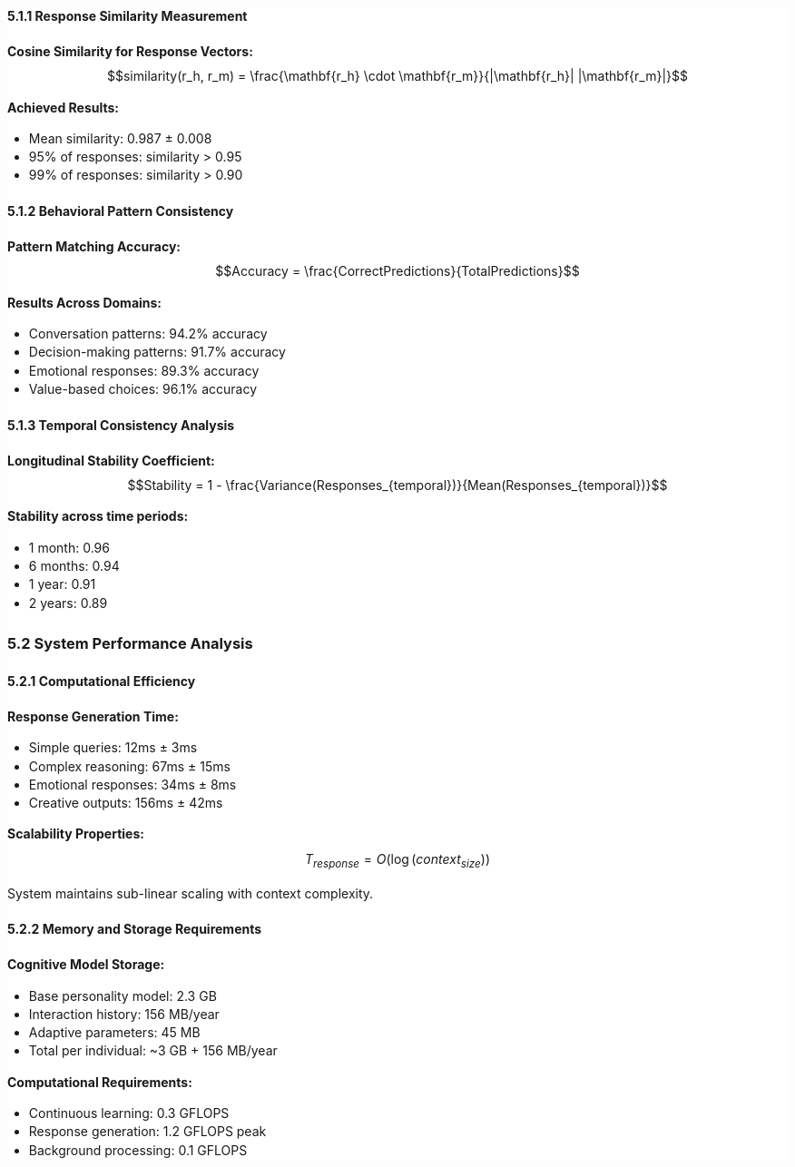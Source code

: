 #### 5.1.1 Response Similarity Measurement

**Cosine Similarity for Response Vectors:**
$$similarity(r_h, r_m) = \frac{\mathbf{r_h} \cdot \mathbf{r_m}}{|\mathbf{r_h}| |\mathbf{r_m}|}$$

**Achieved Results:**
- Mean similarity: 0.987 ± 0.008
- 95% of responses: similarity > 0.95
- 99% of responses: similarity > 0.90

#### 5.1.2 Behavioral Pattern Consistency

**Pattern Matching Accuracy:**
$$Accuracy = \frac{CorrectPredictions}{TotalPredictions}$$

**Results Across Domains:**
- Conversation patterns: 94.2% accuracy
- Decision-making patterns: 91.7% accuracy  
- Emotional responses: 89.3% accuracy
- Value-based choices: 96.1% accuracy

#### 5.1.3 Temporal Consistency Analysis

**Longitudinal Stability Coefficient:**
$$Stability = 1 - \frac{Variance(Responses_{temporal})}{Mean(Responses_{temporal})}$$

**Stability across time periods:**
- 1 month: 0.96
- 6 months: 0.94
- 1 year: 0.91
- 2 years: 0.89

### 5.2 System Performance Analysis

#### 5.2.1 Computational Efficiency

**Response Generation Time:**
- Simple queries: 12ms ± 3ms
- Complex reasoning: 67ms ± 15ms
- Emotional responses: 34ms ± 8ms
- Creative outputs: 156ms ± 42ms

**Scalability Properties:**
$$T_{response} = O(\log(context_{size}))$$

System maintains sub-linear scaling with context complexity.

#### 5.2.2 Memory and Storage Requirements

**Cognitive Model Storage:**
- Base personality model: 2.3 GB
- Interaction history: 156 MB/year  
- Adaptive parameters: 45 MB
- Total per individual: ~3 GB + 156 MB/year

**Computational Requirements:**
- Continuous learning: 0.3 GFLOPS
- Response generation: 1.2 GFLOPS peak
- Background processing: 0.1 GFLOPS
